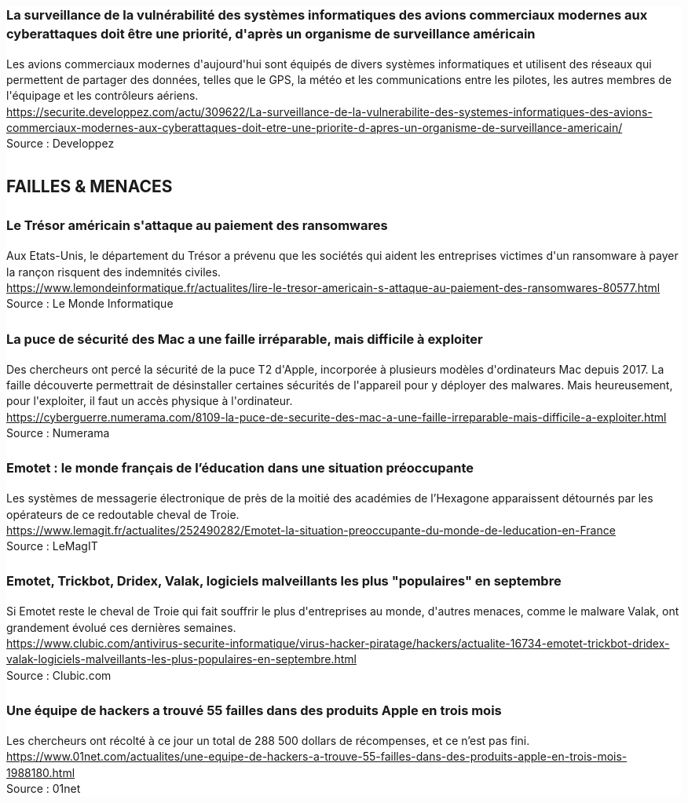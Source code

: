 ### La surveillance de la vulnérabilité des systèmes informatiques des avions commerciaux modernes aux cyberattaques doit être une priorité, d'après un organisme de surveillance américain
Les avions commerciaux modernes d'aujourd'hui sont équipés de divers systèmes informatiques et utilisent des réseaux qui permettent de partager des données, telles que le GPS, la météo et les communications entre les pilotes, les autres membres de l'équipage et les contrôleurs aériens.  
https://securite.developpez.com/actu/309622/La-surveillance-de-la-vulnerabilite-des-systemes-informatiques-des-avions-commerciaux-modernes-aux-cyberattaques-doit-etre-une-priorite-d-apres-un-organisme-de-surveillance-americain/  
Source : Developpez

## FAILLES & MENACES  
### Le Trésor américain s'attaque au paiement des ransomwares
Aux Etats-Unis, le département du Trésor a prévenu que les sociétés qui aident les entreprises victimes d'un ransomware à payer la rançon risquent des indemnités civiles.  
https://www.lemondeinformatique.fr/actualites/lire-le-tresor-americain-s-attaque-au-paiement-des-ransomwares-80577.html  
Source : Le Monde Informatique

### La puce de sécurité des Mac a une faille irréparable, mais difficile à exploiter
Des chercheurs ont percé la sécurité de la puce T2 d'Apple, incorporée à plusieurs modèles d'ordinateurs Mac depuis 2017. La faille découverte permettrait de désinstaller certaines sécurités de l'appareil pour y déployer des malwares. Mais heureusement, pour l'exploiter, il faut un accès physique à l'ordinateur.  
https://cyberguerre.numerama.com/8109-la-puce-de-securite-des-mac-a-une-faille-irreparable-mais-difficile-a-exploiter.html  
Source : Numerama

### Emotet : le monde français de l’éducation dans une situation préoccupante
Les systèmes de messagerie électronique de près de la moitié des académies de l’Hexagone apparaissent détournés par les opérateurs de ce redoutable cheval de Troie.  
https://www.lemagit.fr/actualites/252490282/Emotet-la-situation-preoccupante-du-monde-de-leducation-en-France  
Source : LeMagIT

### Emotet, Trickbot, Dridex, Valak, logiciels malveillants les plus "populaires" en septembre
Si Emotet reste le cheval de Troie qui fait souffrir le plus d'entreprises au monde, d'autres menaces, comme le malware Valak, ont grandement évolué ces dernières semaines.  
https://www.clubic.com/antivirus-securite-informatique/virus-hacker-piratage/hackers/actualite-16734-emotet-trickbot-dridex-valak-logiciels-malveillants-les-plus-populaires-en-septembre.html  
Source : Clubic.com

### Une équipe de hackers a trouvé 55 failles dans des produits Apple en trois mois
Les chercheurs ont récolté à ce jour un total de 288 500 dollars de récompenses, et ce n’est pas fini.  
https://www.01net.com/actualites/une-equipe-de-hackers-a-trouve-55-failles-dans-des-produits-apple-en-trois-mois-1988180.html  
Source : 01net
